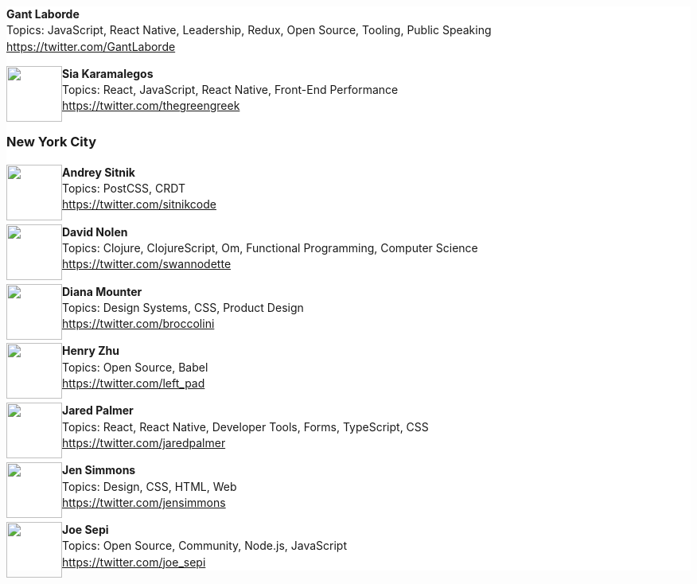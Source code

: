**Gant Laborde**\
Topics: JavaScript, React Native, Leadership, Redux, Open Source, Tooling, Public Speaking\
https://twitter.com/GantLaborde

<img src="https://github.com/karlhorky/awesome-speakers/raw/main/avatars/thegreengreek" height="70px" width="70px" align="left" alt="" />

**Sia Karamalegos**\
Topics: React, JavaScript, React Native, Front-End Performance\
https://twitter.com/thegreengreek

### New York City

<img src="https://github.com/karlhorky/awesome-speakers/raw/main/avatars/andrey_sitnik" height="70px" width="70px" align="left" alt="">

**Andrey Sitnik**\
Topics: PostCSS, CRDT\
https://twitter.com/sitnikcode

<img src="https://github.com/karlhorky/awesome-speakers/raw/main/avatars/swannodette" height="70px" width="70px" align="left" alt="" />

**David Nolen**\
Topics: Clojure, ClojureScript, Om, Functional Programming, Computer Science\
https://twitter.com/swannodette

<img src="https://github.com/karlhorky/awesome-speakers/raw/main/avatars/broccolini" height="70px" width="70px" align="left" alt="" />

**Diana Mounter**\
Topics: Design Systems, CSS, Product Design\
https://twitter.com/broccolini

<img src="https://github.com/karlhorky/awesome-speakers/raw/main/avatars/left_pad" height="70px" width="70px" align="left" alt="" />

**Henry Zhu**\
Topics: Open Source, Babel\
https://twitter.com/left_pad

<img src="https://github.com/karlhorky/awesome-speakers/raw/main/avatars/jaredpalmer" height="70px" width="70px" align="left" alt="">

**Jared Palmer**\
Topics: React, React Native, Developer Tools, Forms, TypeScript, CSS\
https://twitter.com/jaredpalmer

<img src="https://github.com/karlhorky/awesome-speakers/raw/main/avatars/jensimmons" height="70px" width="70px" align="left" alt="" />

**Jen Simmons**\
Topics: Design, CSS, HTML, Web\
https://twitter.com/jensimmons

<img src="https://github.com/karlhorky/awesome-speakers/raw/main/avatars/joe_sepi" height="70px" width="70px" align="left" alt="" />

**Joe Sepi**\
Topics: Open Source, Community, Node.js, JavaScript\
https://twitter.com/joe_sepi
